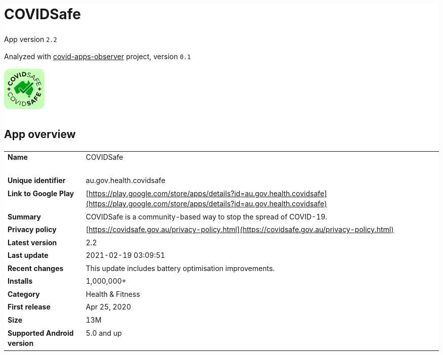 # COVIDSafe
App version ``2.2``

Analyzed with [covid-apps-observer](http://github.com/covid-apps-observer) project, version ``0.1``

<img src="icon.png" alt="COVIDSafe icon" width="80"/>

## App overview
| | |
|-------------------------|-------------------------| 
| **Name**&nbsp;&nbsp;&nbsp;&nbsp;&nbsp;&nbsp;&nbsp;&nbsp;&nbsp;&nbsp;&nbsp;&nbsp;&nbsp;&nbsp;&nbsp;&nbsp;&nbsp;&nbsp;&nbsp;&nbsp;&nbsp;&nbsp;&nbsp;&nbsp;&nbsp;&nbsp;&nbsp;&nbsp;&nbsp;&nbsp;&nbsp;&nbsp;&nbsp;&nbsp;&nbsp;&nbsp;&nbsp;&nbsp;&nbsp;&nbsp;  | COVIDSafe |
| **Unique identifier** | au.gov.health.covidsafe |
| **Link to Google Play** | [https://play.google.com/store/apps/details?id=au.gov.health.covidsafe](https://play.google.com/store/apps/details?id=au.gov.health.covidsafe) |
| **Summary**  | COVIDSafe is a community-based way to stop the spread of COVID-19. |
| **Privacy policy** | [https://covidsafe.gov.au/privacy-policy.html](https://covidsafe.gov.au/privacy-policy.html) |
| **Latest version** | 2.2 |
| **Last update** | 2021-02-19 03:09:51 |
| **Recent changes** | This update includes battery optimisation improvements.  |
| **Installs**  | 1,000,000+ |
| **Category** | Health & Fitness |
| **First release** | Apr 25, 2020 |
| **Size**  | 13M |
| **Supported Android version**  | 5.0 and up |
